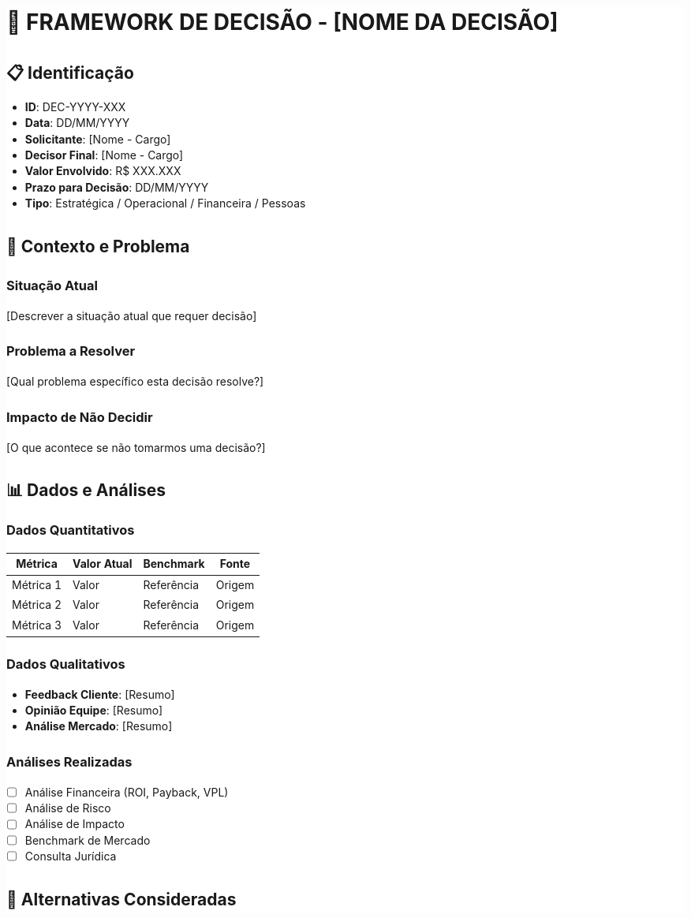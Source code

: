 # 🎯 FRAMEWORK DE DECISÃO - [NOME DA DECISÃO]

## 📋 Identificação
- **ID**: DEC-YYYY-XXX
- **Data**: DD/MM/YYYY
- **Solicitante**: [Nome - Cargo]
- **Decisor Final**: [Nome - Cargo]
- **Valor Envolvido**: R$ XXX.XXX
- **Prazo para Decisão**: DD/MM/YYYY
- **Tipo**: Estratégica / Operacional / Financeira / Pessoas

## 🎯 Contexto e Problema

### Situação Atual
[Descrever a situação atual que requer decisão]

### Problema a Resolver
[Qual problema específico esta decisão resolve?]

### Impacto de Não Decidir
[O que acontece se não tomarmos uma decisão?]

## 📊 Dados e Análises

### Dados Quantitativos
| Métrica | Valor Atual | Benchmark | Fonte |
|---------|-------------|-----------|-------|
| Métrica 1 | Valor | Referência | Origem |
| Métrica 2 | Valor | Referência | Origem |
| Métrica 3 | Valor | Referência | Origem |

### Dados Qualitativos
- **Feedback Cliente**: [Resumo]
- **Opinião Equipe**: [Resumo]
- **Análise Mercado**: [Resumo]

### Análises Realizadas
- [ ] Análise Financeira (ROI, Payback, VPL)
- [ ] Análise de Risco
- [ ] Análise de Impacto
- [ ] Benchmark de Mercado
- [ ] Consulta Jurídica

## 🔄 Alternativas Consideradas
